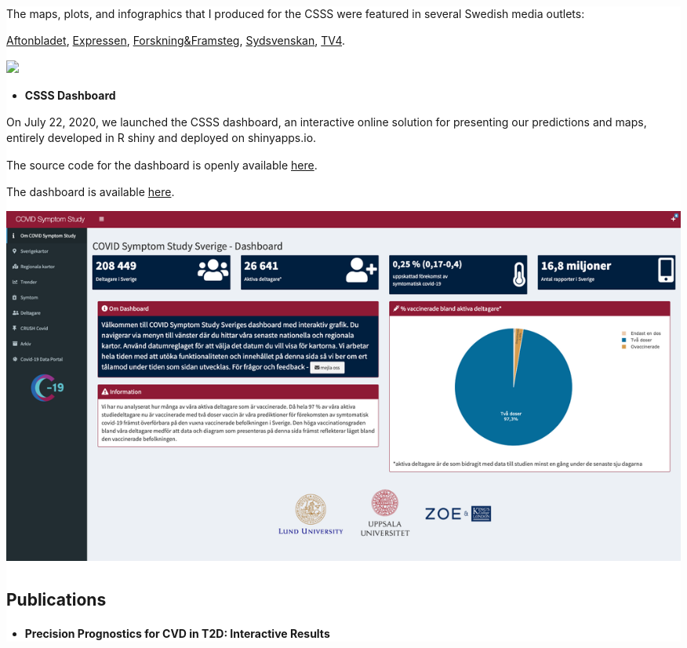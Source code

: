 The maps, plots, and infographics that I produced for the CSSS were
featured in several Swedish media outlets:

[Aftonbladet](https://www.aftonbladet.se/nyheter/a/rA2R90/ny-forskarstudie-kan-hitta-corona-hotspots-i-sverige),
[Expressen](https://www.expressen.se/kvallsposten/unik-karta-visar-har-finns-flest-smittade/),
[Forskning&Framsteg](https://fof.se/artikel/app-for-covid-19-varnar-for-nya-utbrott/),
[Sydsvenskan](https://www.sydsvenskan.se/2020-05-27/ny-studie-covid-19-sprids-langsamt-i-skane-och-takten-avtar),
[TV4](https://www.tv4.se/klipp/va/12840270/ny-app-hjalper-forskare-i-kampen-mot-corona).

<img src="images/media.png" width="100%" />

- **CSSS Dashboard**

On July 22, 2020, we launched the CSSS dashboard, an interactive online
solution for presenting our predictions and maps, entirely developed in
R shiny and deployed on shinyapps.io.

The source code for the dashboard is openly available
[here](https://github.com/hugofitipaldi/CSSS_dashboard).

The dashboard is available
[here](https://csss-resultat.shinyapps.io/csss_dashboard/).

<img src="images/dashboard_new.png" width="100%" />

## Publications

- **Precision Prognostics for CVD in T2D: Interactive Results**

